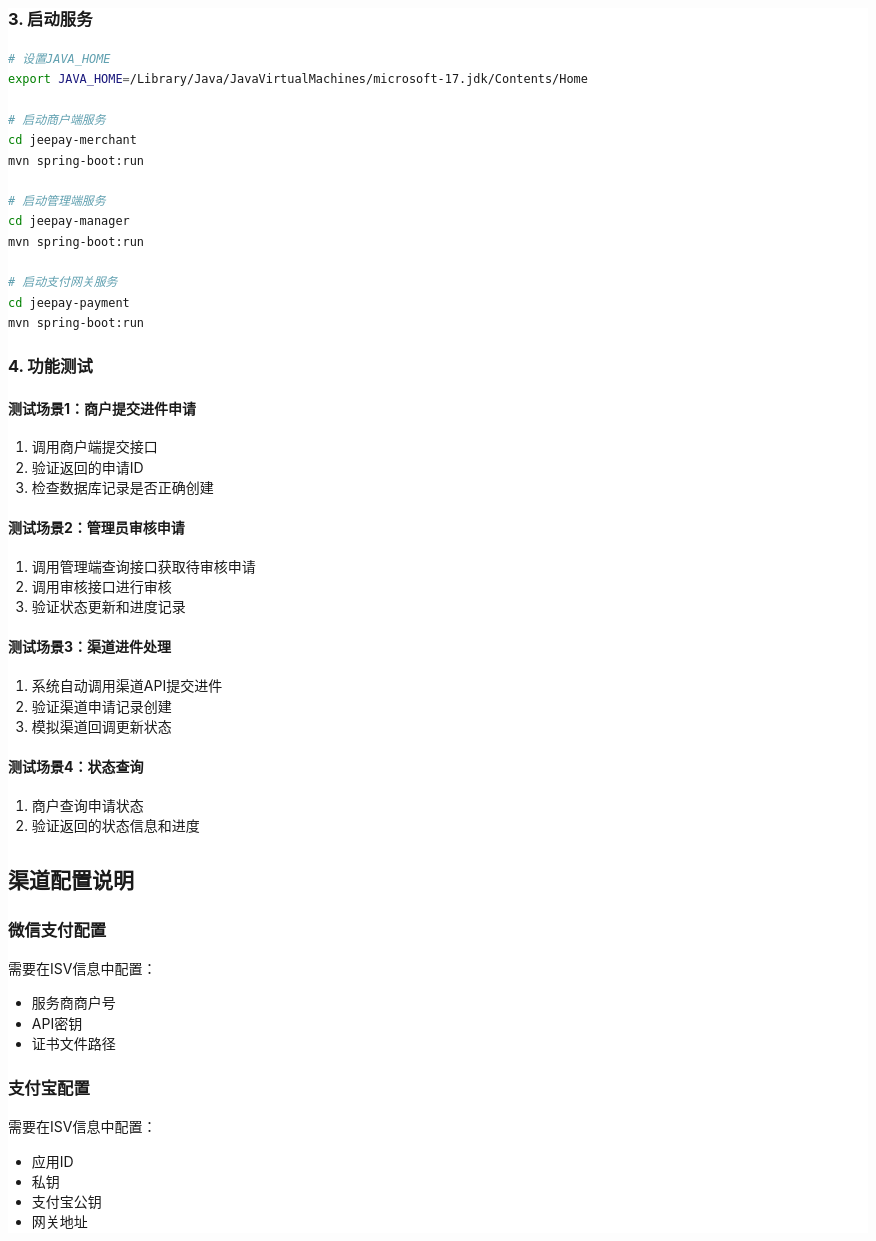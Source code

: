 ### 3. 启动服务
```bash
# 设置JAVA_HOME
export JAVA_HOME=/Library/Java/JavaVirtualMachines/microsoft-17.jdk/Contents/Home

# 启动商户端服务
cd jeepay-merchant
mvn spring-boot:run

# 启动管理端服务  
cd jeepay-manager
mvn spring-boot:run

# 启动支付网关服务
cd jeepay-payment
mvn spring-boot:run
```

### 4. 功能测试

#### 测试场景1：商户提交进件申请
1. 调用商户端提交接口
2. 验证返回的申请ID
3. 检查数据库记录是否正确创建

#### 测试场景2：管理员审核申请
1. 调用管理端查询接口获取待审核申请
2. 调用审核接口进行审核
3. 验证状态更新和进度记录

#### 测试场景3：渠道进件处理
1. 系统自动调用渠道API提交进件
2. 验证渠道申请记录创建
3. 模拟渠道回调更新状态

#### 测试场景4：状态查询
1. 商户查询申请状态
2. 验证返回的状态信息和进度

## 渠道配置说明

### 微信支付配置
需要在ISV信息中配置：
- 服务商商户号
- API密钥
- 证书文件路径

### 支付宝配置
需要在ISV信息中配置：
- 应用ID
- 私钥
- 支付宝公钥
- 网关地址
